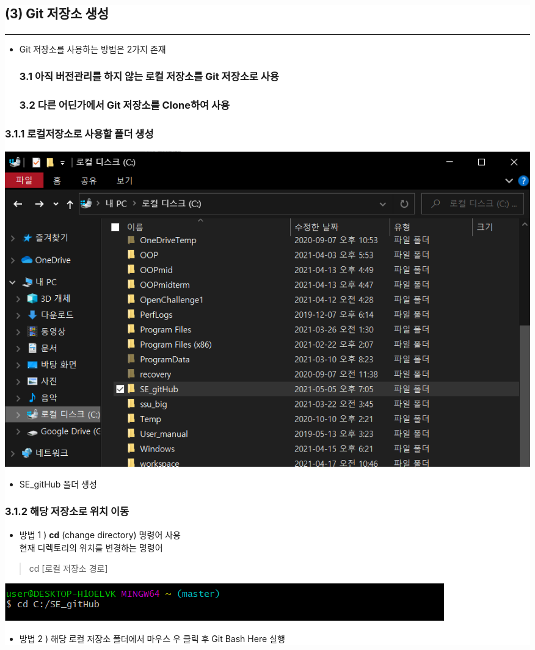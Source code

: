 ## **(3) Git 저장소 생성**
---
- Git 저장소를 사용하는 방법은 2가지 존재  
     ### **3.1** 아직 버전관리를 하지 않는 로컬 저장소를 Git 저장소로 사용  
     ### **3.2** 다른 어딘가에서 Git 저장소를 Clone하여 사용  

### 3.1.1 로컬저장소로 사용할 폴더 생성  

![local](src/local.png)  
- SE_gitHub 폴더 생성  

### 3.1.2 해당 저장소로 위치 이동  
- 방법 1 ) **cd** (change directory) 명령어 사용  
        현재 디렉토리의 위치를 변경하는 명령어  

> cd [로컬 저장소 경로]  

![cd](src/cd.png)  

- 방법 2 ) 해당 로컬 저장소 폴더에서 마우스 우 클릭 후 Git Bash Here 실행  
